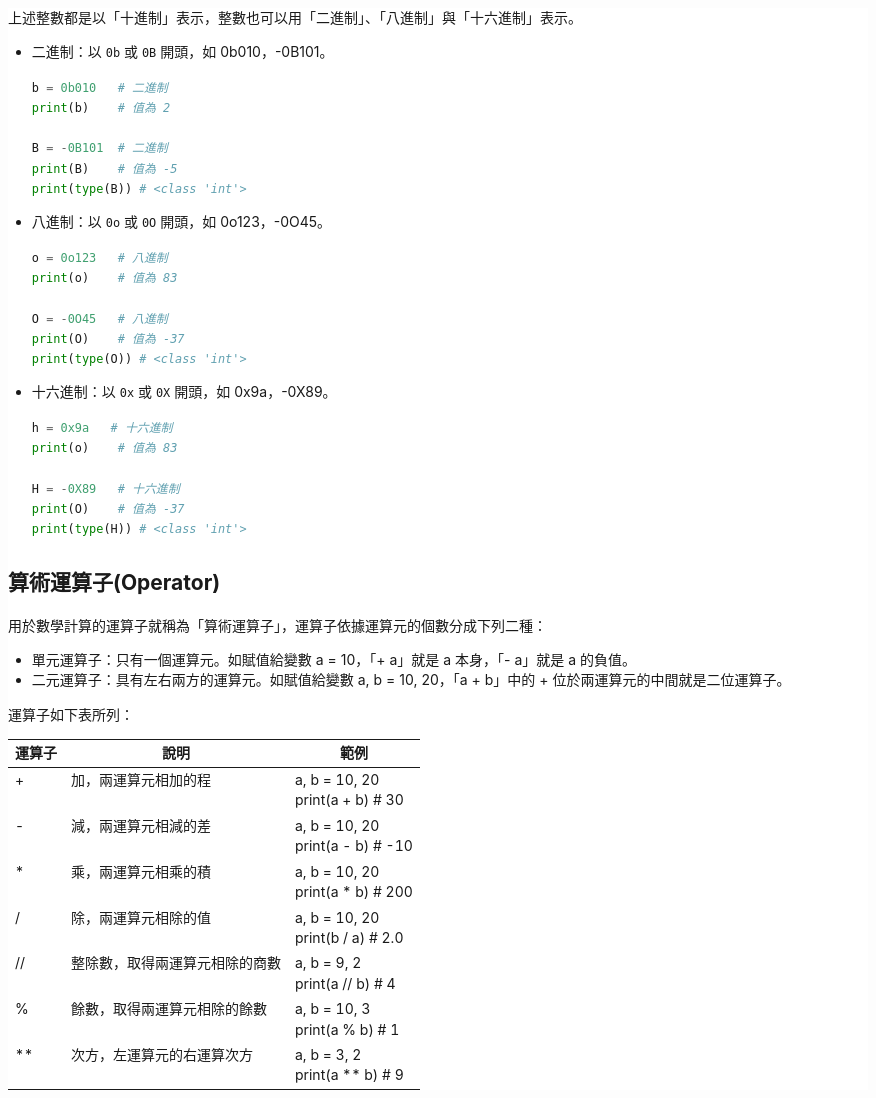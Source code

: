 
上述整數都是以「十進制」表示，整數也可以用「二進制」、「八進制」與「十六進制」表示。

- 二進制：以 `0b` 或 `0B` 開頭，如 0b010，-0B101。
    
    ```python
    b = 0b010   # 二進制
    print(b)    # 值為 2
    
    B = -0B101  # 二進制
    print(B)    # 值為 -5
    print(type(B)) # <class 'int'>
    ```
    
- 八進制：以 `0o` 或 `0O` 開頭，如 0o123，-0O45。
    
    ```python
    o = 0o123   # 八進制
    print(o)    # 值為 83
    
    O = -0O45   # 八進制
    print(O)    # 值為 -37
    print(type(O)) # <class 'int'>
    ```
    
- 十六進制：以 `0x` 或 `0X` 開頭，如 0x9a，-0X89。
    
    ```python
    h = 0x9a   # 十六進制
    print(o)    # 值為 83
    
    H = -0X89   # 十六進制
    print(O)    # 值為 -37
    print(type(H)) # <class 'int'>
    ```
    

## 算術運算子(Operator)

用於數學計算的運算子就稱為「算術運算子」，運算子依據運算元的個數分成下列二種：

- 單元運算子：只有一個運算元。如賦值給變數 a = 10，「+ a」就是 a 本身，「- a」就是 a 的負值。
- 二元運算子：具有左右兩方的運算元。如賦值給變數 a, b = 10, 20，「a + b」中的 + 位於兩運算元的中間就是二位運算子。

運算子如下表所列：

| 運算子 | 說明 | 範例 |
| --- | --- | --- |
| + | 加，兩運算元相加的程 | a, b = 10, 20 <br> print(a + b)  # 30 |
| - | 減，兩運算元相減的差 | a, b = 10, 20 <br> print(a - b)  # -10 |
| * | 乘，兩運算元相乘的積 | a, b = 10, 20 <br> print(a * b)  # 200 |
| / | 除，兩運算元相除的值 | a, b = 10, 20 <br> print(b / a)  # 2.0 |
| // | 整除數，取得兩運算元相除的商數 | a, b = 9, 2 <br> print(a // b)  # 4 |
| % | 餘數，取得兩運算元相除的餘數 | a, b = 10, 3 <br> print(a % b)  # 1 |
| ** | 次方，左運算元的右運算次方 | a, b = 3, 2 <br> print(a ** b)  # 9 |
